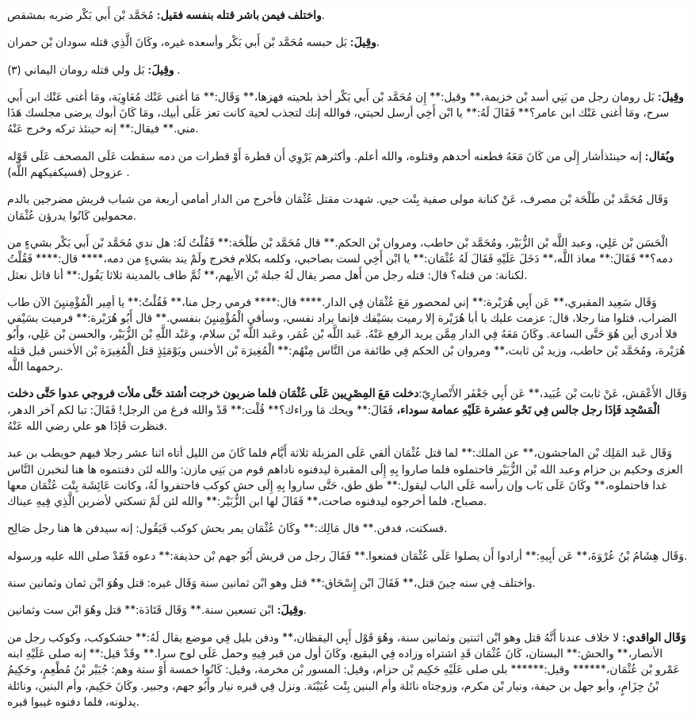 **واختلف فيمن باشر قتله بنفسه فقيل:** مُحَمَّد بْن أَبي بَكْر ضربه بمشقص.

**وقِيلَ:** بَل حبسه مُحَمَّد بْن أَبي بَكْر وأسعده غيره، وكَانَ الَّذِي قتله سودان بْن حمران.

**وقِيلَ:** بَل ولي قتله رومان اليماني (٣) .

**وقِيلَ:** بَل رومان رجل من بَنِي أسد بْن خزيمة،** وقيل:** إِن مُحَمَّد بْن أَبي بَكْر أخذ بلحيته فهزها،** وَقَال:** مَا أغنى عَنْك مُعَاوِيَة، ومَا أغنى عَنْك ابن أَبي سرح، ومَا أغنى عَنْك ابن عامر؟** فَقَالَ لَهُ:** يا ابْن أَخِي أرسل لحيتي، فوالله إنك لتجذب لحية كانت تعز عَلَى أبيك، ومَا كَانَ أبوك يرضى مجلسك هَذَا مني.** فيقال:** إنه حينئذ تركه وخرج عَنْهُ.

**ويُقال:** إنه حينئذأشار إِلَى من كَانَ مَعَهُ فطعنه أحدهم وقتلوه، والله أعلم. وأكثرهم يَرْوِي أَن قطرة أَوْ قطرات من دمه سقطت عَلَى المصحف عَلَى قَوْله عزوجل (فسيكفيكهم اللَّه) .

وَقَال مُحَمَّد بْن طَلْحَة بْن مصرف، عَنْ كنانة مولى صفية بِنْت حيي. شهدت مقتل عُثْمَان فأخرج من الدار أمامي أربعة من شباب قريش مضرجين بالدم محمولين كَانُوا يدرؤن عُثْمَان.

الْحَسَن بْن عَلِي، وعبد اللَّه بْن الزُّبَيْر، ومُحَمَّد بْن حاطب، ومروان بْن الحكم.** قال مُحَمَّد بْن طَلْحَة:** فَقُلْتُ لَهُ: هل ندي مُحَمَّد بْن أَبي بَكْر بشيءٍ من دمه؟** فَقَالَ:** معاذ اللَّه،** دَخَلَ عَلَيْهِ فَقَالَ لَهُ عُثْمَان:** يا ابْن أَخِي لست بصاحبي، وكلمه بكلام فخرج ولَمْ يند بشيءٍ من دمه،**** قال:**** فَقُلْتُ لكنانة: من قتله؟ قال: قتله رجل من أَهل مصر يقال لَهُ جبلة بْن الأيهم،** ثُمَّ طاف بالمدينة ثلاثا يَقُول:** أنا قاتل نعثل.

وَقَال سَعِيد المقبري،** عَن أَبِي هُرَيْرة:** إني لمحصور مَعَ عُثْمَان فِي الدار.**** قال:**** فرمي رجل منا،** فَقُلْتُ:** يا أمِير الْمُؤْمِنيِنَ الآن طاب الضراب، قتلوا منا رجلا، قال: عزمت عليك يا أبا هُرَيْرة إلا رميت بسَيْفك فإنما يراد نفسي، وسأقي الْمُؤْمِنيِنَ بنفسي.** قال أَبُو هُرَيْرة:** فرميت بسَيْفي فلا أدري أين هُوَ حَتَّى الساعة. وكَانَ مَعَهُ فِي الدار مِمَّن يريد الرفع عَنْهُ. عَبد اللَّه بْن عُمَر، وعَبد اللَّه بْن سلام، وعَبْد اللَّهِ بْن الزُّبَيْر، والحسن بْن عَلِي، وأَبُو هُرَيْرة، ومُحَمَّد بْن حاطب، وزيد بْن ثابت،** ومروان بْن الحكم فِي طائفة من النَّاس مِنْهُم:** الْمُغِيرَة بْن الأخنس ويَوْمَئِذٍ قتل الْمُغِيرَة بْن الأخنس قبل قتله رحمهما اللَّه.

وَقَال الأَعْمَش، عَنْ ثابت بْن عُبَيد،** عَن أَبِي جَعْفَر الأَنْصارِيّ:**دخلت مَعَ المِصْرِيين عَلَى عُثْمَان فلما ضربون خرجت أشتد حَتَّى ملأت فروجي عدوا حَتَّى دخلت الْمَسْجِد فَإذَا رجل جالس فِي نَحْو عشرة عَلَيْهِ عمامة سوداء،** فَقَالَ:** ويحك مَا وراءك؟** قُلْت:** قَدْ والله فرغ من الرجل! فَقَالَ: تبا لكم آخر الدهر، فنظرت فَإذَا هو علي رضي الله عَنْهُ.

وَقَال عَبد المَلِك بْن الماجشون،** عن الملك:** لما قتل عُثْمَان ألقي عَلَى المزبلة ثلاثة أَيَّام فلما كَانَ من الليل أتاه اثنا عشر رجلا فيهم حويطب بن عبد العزى وحكيم بن حزام وعبد الله بْن الزُّبَيْر فاحتملوه فلما صاروا بِهِ إِلَى المقبرة ليدفنوه ناداهم قوم من بَنِي مازن: والله لئن دفنتموه ها هنا لنخبرن النَّاس غدا فاحتملوه،** وكَانَ عَلَى بَاب وإن رأسه عَلَى الباب ليقول:** طق طق، حَتَّى ساروا بِهِ إِلَى حش كوكب فاحتفروا لَهُ، وكانت عَائِشَة بِنْت عُثْمَان معها مصباح، فلما أخرجوه ليدفنوه صاحت،** فَقَالَ لها ابن الزُّبَيْر:** والله لئن لَمْ تسكتي لأضربن الَّذِي فِيهِ عيناك.

فسكتت، فدفن.** قال مَالِك:** وكَانَ عُثْمَان يمر بحش كوكب فَيَقُول: إنه سيدفن ها هنا رجل صَالِح.

وَقَال هِشَامُ بْنُ عُرْوَةَ،** عَن أَبِيهِ:** أرادوا أَن يصلوا عَلَى عُثْمَان فمنعوا.** فَقَالَ رجل من قريش أَبُو جهم بْن حذيفة:** دعوه فَقَدْ صلى الله عليه ورسوله.

واختلف فِي سنه حِينَ قتل،** فَقَالَ ابْن إِسْحَاق:** قتل وهو ابْن ثمانين سنة وَقَال غيره: قتل وهُوَ ابْن ثمان وثمانين سنة.

**وقِيلَ:** ابْن تسعين سنة.** وَقَال قَتَادَة:** قتل وهُوَ ابْن ست وثمانين.

**وَقَال الواقدي:** لا خلاف عندنا أَنَّهُ قتل وهو ابْن اثنتين وثمانين سنة، وهُوَ قَوْل أَبِي اليقظان،** ودفن بليل فِي موضع يقال لَهُ:** حشكوكب، وكوكب رجل من الأنصار،** والحش:** البستان، كَانَ عُثْمَان قَدِ اشتراه وزاده فِي البقيع، وكَانَ أول من قبر فِيهِ وحمل عَلَى لوح سرا.** وقَدْ قيل:** إنه صلى عَلَيْهِ ابنه عَمْرو بْن عُثْمَان،****** وقيل:****** بلى صلى عَلَيْهِ حَكِيم بْن حزام، وقيل: المسور بْن مخرمة، وقيل: كَانُوا خمسة أَوْ ستة وهم: جُبَيْر بْنُ مُطْعِمٍ، وحَكِيمُ بْنُ حِزَامٍ، وأبو جهل بن حيفة، ونيار بْن مكرم، وزوجتاه نائلة وأم البنين بِنْت عُيَيْنَة. ونزل فِي قبره نيار وأَبُو جهم، وجبير. وكَانَ حَكِيم، وأم البنين، ونائلة يدلونه، فلما دفنوه غيبوا قبره.
